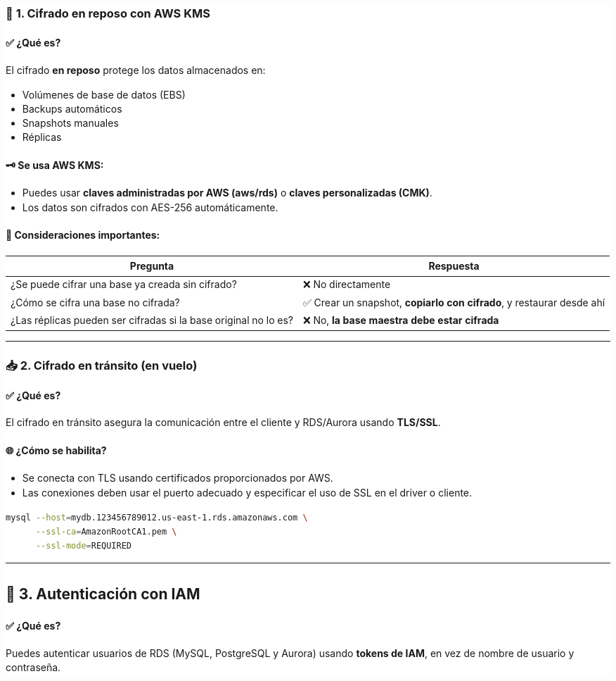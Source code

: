 
### 🧊 **1. Cifrado en reposo con AWS KMS**

#### ✅ ¿Qué es?

El cifrado **en reposo** protege los datos almacenados en:

- Volúmenes de base de datos (EBS)
- Backups automáticos
- Snapshots manuales
- Réplicas

#### 🗝️ Se usa **AWS KMS**:

- Puedes usar **claves administradas por AWS (aws/rds)** o **claves personalizadas (CMK)**.
- Los datos son cifrados con AES-256 automáticamente.

#### 📌 Consideraciones importantes:

| Pregunta                                                        | Respuesta                                                             |
| --------------------------------------------------------------- | --------------------------------------------------------------------- |
| ¿Se puede cifrar una base ya creada sin cifrado?                | ❌ No directamente                                                    |
| ¿Cómo se cifra una base no cifrada?                             | ✅ Crear un snapshot, **copiarlo con cifrado**, y restaurar desde ahí |
| ¿Las réplicas pueden ser cifradas si la base original no lo es? | ❌ No, **la base maestra debe estar cifrada**                         |

---

### 📥 **2. Cifrado en tránsito (en vuelo)**

#### ✅ ¿Qué es?

El cifrado en tránsito asegura la comunicación entre el cliente y RDS/Aurora usando **TLS/SSL**.

#### 🌐 ¿Cómo se habilita?

- Se conecta con TLS usando certificados proporcionados por AWS.
- Las conexiones deben usar el puerto adecuado y especificar el uso de SSL en el driver o cliente.

```bash
mysql --host=mydb.123456789012.us-east-1.rds.amazonaws.com \
      --ssl-ca=AmazonRootCA1.pem \
      --ssl-mode=REQUIRED
```

---

## 🔑 **3. Autenticación con IAM**

#### ✅ ¿Qué es?

Puedes autenticar usuarios de RDS (MySQL, PostgreSQL y Aurora) usando **tokens de IAM**, en vez de nombre de usuario y contraseña.
